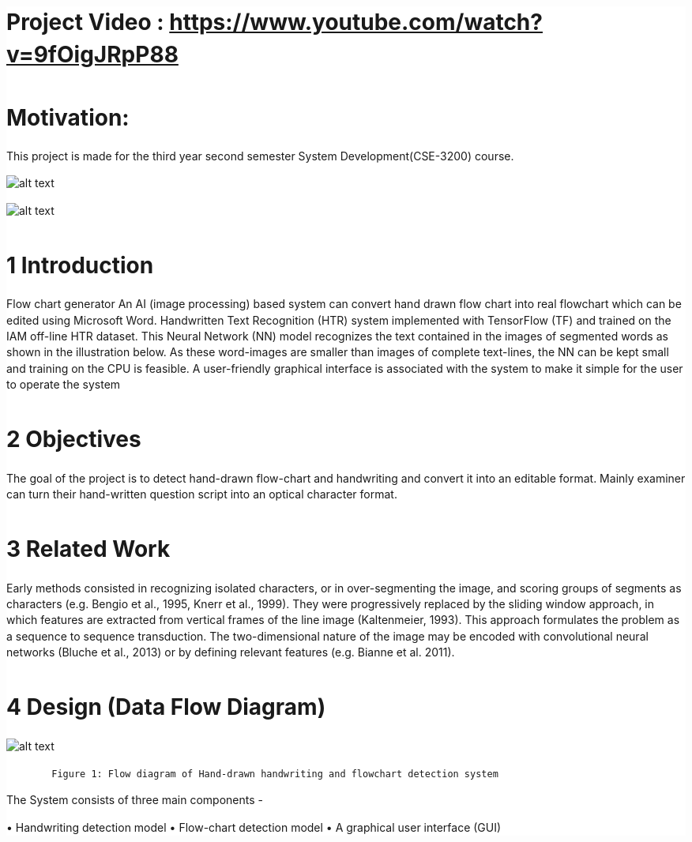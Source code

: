 # Project Video : https://www.youtube.com/watch?v=9fOigJRpP88
# Motivation: 
This project is made for the third year second semester System Development(CSE-3200) course.
       
   ![alt text](https://github.com/Dream-kid/Flow-Chart-Generator-From-Hand-Drawn-Chart-And-Handwriting-Recognition/blob/master/project%20images/8.png)
          
   ![alt text](https://github.com/Dream-kid/Flow-Chart-Generator-From-Hand-Drawn-Chart-And-Handwriting-Recognition/blob/master/project%20images/9.png)
   
# 1	Introduction
Flow chart generator An AI (image processing) based system can convert hand drawn flow chart into real flowchart which can be edited using Microsoft Word. Handwritten Text Recognition (HTR) system implemented with TensorFlow (TF) and trained on the IAM off-line HTR dataset. This Neural Network (NN) model recognizes the text contained in the images of segmented words as shown in the illustration below. As these word-images are smaller than images of complete text-lines, the NN can be kept small and training on the CPU is feasible. A user-friendly graphical interface is associated with the system to make it simple for the user to operate the system
            
# 2 Objectives

The goal of the project is to detect hand-drawn flow-chart and handwriting and convert it into an editable format. Mainly examiner can turn their hand-written question script into an optical character format.
            
# 3	Related Work

Early methods consisted in recognizing isolated characters, or in over-segmenting the image, and scoring groups of segments as characters (e.g. Bengio et al., 1995, Knerr et al., 1999). They were progressively replaced by the sliding window approach, in which features are extracted from vertical frames of the line image (Kaltenmeier, 1993). This approach formulates the problem as a sequence to sequence transduction. The two-dimensional nature of the image may be encoded with convolutional neural networks (Bluche et al., 2013) or by defining relevant features (e.g. Bianne et al. 2011).
            
# 4  Design (Data Flow Diagram)
            
   ![alt text](https://github.com/Dream-kid/Flow-Chart-Generator-From-Hand-Drawn-Chart-And-Handwriting-Recognition/blob/master/project%20images/1.png)
            
            Figure 1: Flow diagram of Hand-drawn handwriting and flowchart detection system

The System consists of three main components -

•	Handwriting  detection model 
•	Flow-chart  detection model 
•	A graphical user interface (GUI)

